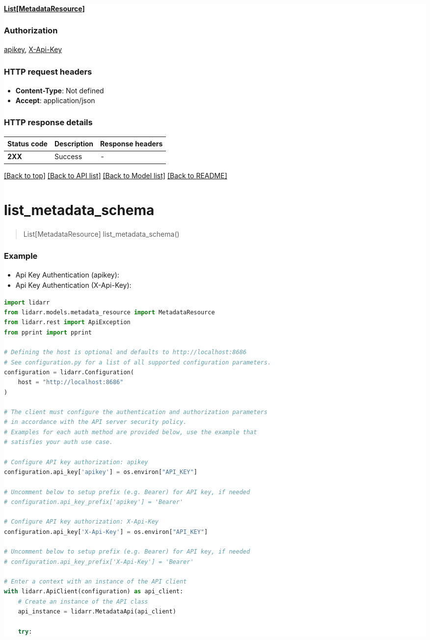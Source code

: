 [**List[MetadataResource]**](MetadataResource.md)

### Authorization

[apikey](../README.md#apikey), [X-Api-Key](../README.md#X-Api-Key)

### HTTP request headers

 - **Content-Type**: Not defined
 - **Accept**: application/json

### HTTP response details

| Status code | Description | Response headers |
|-------------|-------------|------------------|
**2XX** | Success |  -  |

[[Back to top]](#) [[Back to API list]](../README.md#documentation-for-api-endpoints) [[Back to Model list]](../README.md#documentation-for-models) [[Back to README]](../README.md)

# **list_metadata_schema**
> List[MetadataResource] list_metadata_schema()



### Example

* Api Key Authentication (apikey):
* Api Key Authentication (X-Api-Key):

```python
import lidarr
from lidarr.models.metadata_resource import MetadataResource
from lidarr.rest import ApiException
from pprint import pprint

# Defining the host is optional and defaults to http://localhost:8686
# See configuration.py for a list of all supported configuration parameters.
configuration = lidarr.Configuration(
    host = "http://localhost:8686"
)

# The client must configure the authentication and authorization parameters
# in accordance with the API server security policy.
# Examples for each auth method are provided below, use the example that
# satisfies your auth use case.

# Configure API key authorization: apikey
configuration.api_key['apikey'] = os.environ["API_KEY"]

# Uncomment below to setup prefix (e.g. Bearer) for API key, if needed
# configuration.api_key_prefix['apikey'] = 'Bearer'

# Configure API key authorization: X-Api-Key
configuration.api_key['X-Api-Key'] = os.environ["API_KEY"]

# Uncomment below to setup prefix (e.g. Bearer) for API key, if needed
# configuration.api_key_prefix['X-Api-Key'] = 'Bearer'

# Enter a context with an instance of the API client
with lidarr.ApiClient(configuration) as api_client:
    # Create an instance of the API class
    api_instance = lidarr.MetadataApi(api_client)

    try:
```